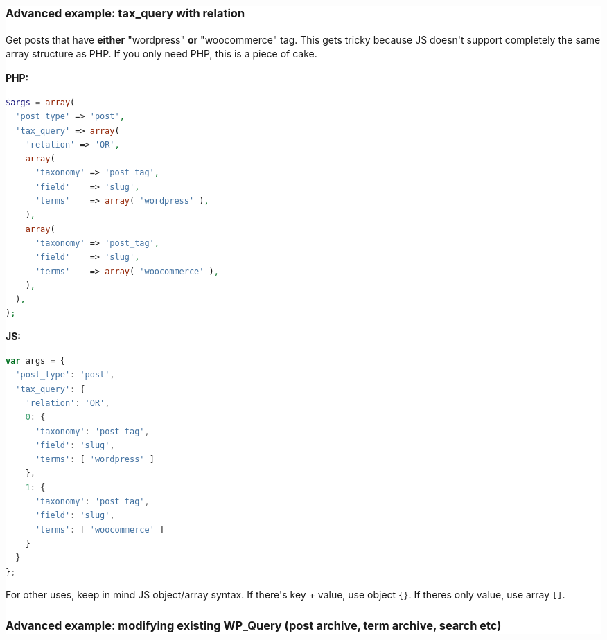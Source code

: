<a name="advanced-example-taxquery-with-relation"></a>
### Advanced example: tax_query with relation

Get posts that have **either** "wordpress" **or** "woocommerce" tag. This gets tricky because JS doesn't support completely the same array structure as PHP. If you only need PHP, this is a piece of cake.

**PHP:**
```php
$args = array(
  'post_type' => 'post',
  'tax_query' => array(
    'relation' => 'OR',
    array(
      'taxonomy' => 'post_tag',
      'field'    => 'slug',
      'terms'    => array( 'wordpress' ),
    ),
    array(
      'taxonomy' => 'post_tag',
      'field'    => 'slug',
      'terms'    => array( 'woocommerce' ),
    ),
  ),
);
```

**JS:**
```js
var args = {
  'post_type': 'post',
  'tax_query': {
    'relation': 'OR',
    0: {
      'taxonomy': 'post_tag',
      'field': 'slug',
      'terms': [ 'wordpress' ]
    },
    1: {
      'taxonomy': 'post_tag',
      'field': 'slug',
      'terms': [ 'woocommerce' ]
    }
  }
};
```

For other uses, keep in mind JS object/array syntax. If there's key + value, use object `{}`. If theres only value, use array `[]`.

<a name="advanced-example-modifying-existing-wpquery-post-archive-term-archive-search-etc"></a>
### Advanced example: modifying existing WP_Query (post archive, term archive, search etc)
